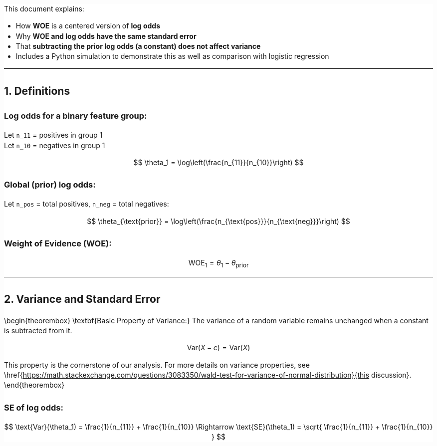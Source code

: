 
This document explains:

- How **WOE** is a centered version of **log odds**
- Why **WOE and log odds have the same standard error**
- That **subtracting the prior log odds (a constant) does not affect variance**
- Includes a Python simulation to demonstrate this as well as comparison with logistic regression

---

## 1. Definitions

### Log odds for a binary feature group:
Let `n_11` = positives in group 1  
Let `n_10` = negatives in group 1  

$$
\theta_1 = \log\left(\frac{n_{11}}{n_{10}}\right)
$$

### Global (prior) log odds:
Let `n_pos` = total positives, `n_neg` = total negatives:

$$
\theta_{\text{prior}} = \log\left(\frac{n_{\text{pos}}}{n_{\text{neg}}}\right)
$$

### Weight of Evidence (WOE):
$$
\text{WOE}_1 = \theta_1 - \theta_{\text{prior}}
$$



---

## 2. Variance and Standard Error

\begin{theorembox}
\textbf{Basic Property of Variance:} The variance of a random variable remains unchanged when a constant is subtracted from it.

$$\text{Var}(X - c) = \text{Var}(X)$$

This property is the cornerstone of our analysis. For more details on variance properties, see \href{https://math.stackexchange.com/questions/3083350/wald-test-for-variance-of-normal-distribution}{this discussion}.
\end{theorembox}

### SE of log odds:
$$
\text{Var}(\theta_1) = \frac{1}{n_{11}} + \frac{1}{n_{10}}
\Rightarrow
\text{SE}(\theta_1) = \sqrt{ \frac{1}{n_{11}} + \frac{1}{n_{10}} }
$$

